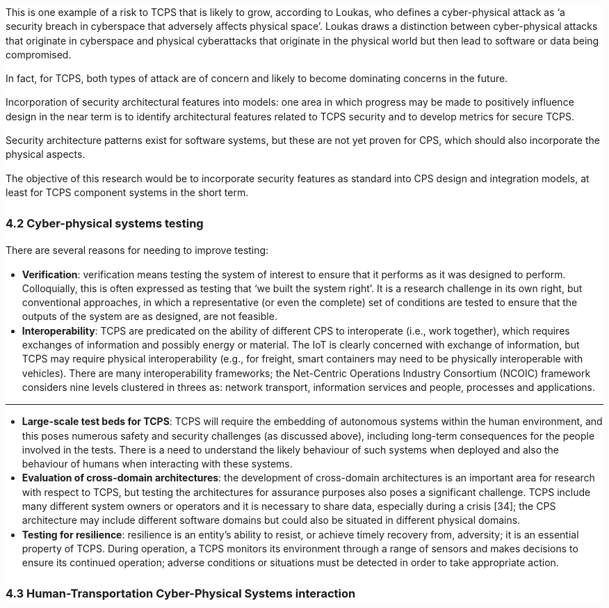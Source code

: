 This is one example of a risk to TCPS that is likely to grow, according to Loukas, who defines a cyber-physical attack as ‘a security breach in cyberspace that adversely affects physical space’. Loukas draws a distinction between cyber-physical attacks that originate in cyberspace and physical cyberattacks that originate in the physical world but then lead to software or data being compromised.

In fact, for TCPS, both types of attack are of concern and likely to become dominating concerns in the future.

Incorporation of security architectural features into models: one area in which progress may be made to positively influence design in the near term is to identify architectural features related to TCPS security and to develop metrics for secure TCPS.

Security architecture patterns exist for software systems, but these are not yet proven for CPS, which should also incorporate the physical aspects.

The objective of this research would be to incorporate security features as standard into CPS design and integration models, at least for TCPS component systems in the short term.

### 4.2 Cyber-physical systems testing

There are several reasons for needing to improve testing:

- **Verification**: verification means testing the system of interest to ensure that it performs as it was designed to perform. Colloquially, this is often expressed as testing that ‘we built the system right’. It is a research challenge in its own right, but conventional approaches, in which a representative (or even the complete) set of conditions are tested to ensure that the outputs of the system are as designed, are not feasible.
- **Interoperability**: TCPS are predicated on the ability of different CPS to interoperate (i.e., work together), which requires exchanges of information and possibly energy or material. The IoT is clearly concerned with exchange of information, but TCPS may require physical interoperability (e.g., for freight, smart containers may need to be physically interoperable with vehicles). There are many interoperability frameworks; the Net-Centric Operations Industry Consortium (NCOIC) framework considers nine levels clustered in threes as: network transport, information services and people, processes and applications.

---

- **Large-scale test beds for TCPS**: TCPS will require the embedding of autonomous systems within the human environment, and this poses numerous safety and security challenges (as discussed above), including long-term consequences for the people involved in the tests. There is a need to understand the likely behaviour of such systems when deployed and also the behaviour of humans when interacting with these systems.
- **Evaluation of cross-domain architectures**: the development of cross-domain architectures is an important area for research with respect to TCPS, but testing the architectures for assurance purposes also poses a significant challenge. TCPS include many different system owners or operators and it is necessary to share data, especially during a crisis [34]; the CPS architecture may include different software domains but could also be situated in different physical domains.
- **Testing for resilience**: resilience is an entity’s ability to resist, or achieve timely recovery from, adversity; it is an essential property of TCPS. During operation, a TCPS monitors its environment through a range of sensors and makes decisions to ensure its continued operation; adverse conditions or situations must be detected in order to take appropriate action.

### 4.3 Human-Transportation Cyber-Physical Systems interaction
